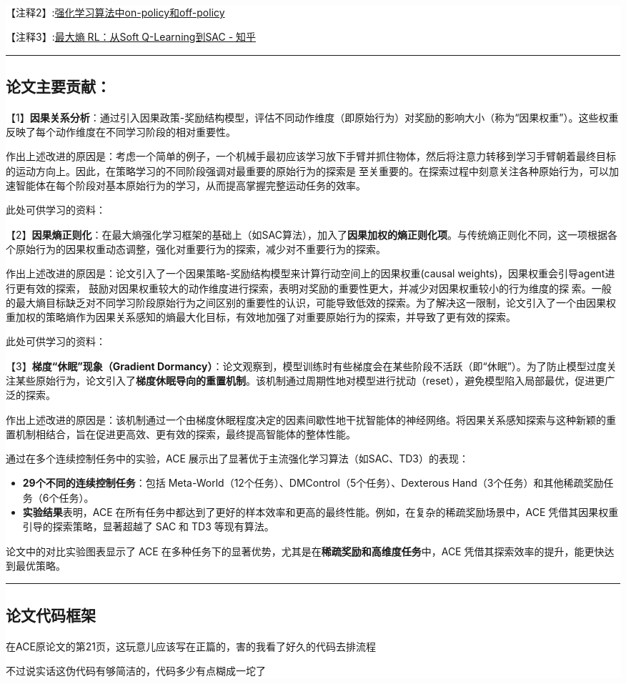 
【注释2】:[强化学习算法中on\-policy和off\-policy](https://github.com)


【注释3】:[最大熵 RL：从Soft Q\-Learning到SAC \- 知乎](https://github.com)




---


## 论文主要贡献：


【1】**因果关系分析**：通过引入因果政策\-奖励结构模型，评估不同动作维度（即原始行为）对奖励的影响大小（称为“因果权重”）。这些权重反映了每个动作维度在不同学习阶段的相对重要性。


作出上述改进的原因是：考虑一个简单的例子，一个机械手最初应该学习放下手臂并抓住物体，然后将注意力转移到学习手臂朝着最终目标的运动方向上。因此，在策略学习的不同阶段强调对最重要的原始行为的探索是 至关重要的。在探索过程中刻意关注各种原始行为，可以加速智能体在每个阶段对基本原始行为的学习，从而提高掌握完整运动任务的效率。


此处可供学习的资料：


【2】**因果熵正则化**：在最大熵强化学习框架的基础上（如SAC算法），加入了**因果加权的熵正则化项**。与传统熵正则化不同，这一项根据各个原始行为的因果权重动态调整，强化对重要行为的探索，减少对不重要行为的探索。


作出上述改进的原因是：论文引入了一个因果策略\-奖励结构模型来计算行动空间上的因果权重(causal weights)，因果权重会引导agent进行更有效的探索， 鼓励对因果权重较大的动作维度进行探索，表明对奖励的重要性更大，并减少对因果权重较小的行为维度的探 索。一般的最大熵目标缺乏对不同学习阶段原始行为之间区别的重要性的认识，可能导致低效的探索。为了解决这一限制，论文引入了一个由因果权重加权的策略熵作为因果关系感知的熵最大化目标，有效地加强了对重要原始行为的探索，并导致了更有效的探索。


此处可供学习的资料：


【3】**梯度“休眠”现象（Gradient Dormancy）**：论文观察到，模型训练时有些梯度会在某些阶段不活跃（即“休眠”）。为了防止模型过度关注某些原始行为，论文引入了**梯度休眠导向的重置机制**。该机制通过周期性地对模型进行扰动（reset），避免模型陷入局部最优，促进更广泛的探索。


作出上述改进的原因是：该机制通过一个由梯度休眠程度决定的因素间歇性地干扰智能体的神经网络。将因果关系感知探索与这种新颖的重置机制相结合，旨在促进更高效、更有效的探索，最终提高智能体的整体性能。


通过在多个连续控制任务中的实验，ACE 展示出了显著优于主流强化学习算法（如SAC、TD3）的表现：


* **29个不同的连续控制任务**：包括 Meta\-World（12个任务）、DMControl（5个任务）、Dexterous Hand（3个任务）和其他稀疏奖励任务（6个任务）。
* **实验结果**表明，ACE 在所有任务中都达到了更好的样本效率和更高的最终性能。例如，在复杂的稀疏奖励场景中，ACE 凭借其因果权重引导的探索策略，显著超越了 SAC 和 TD3 等现有算法。


论文中的对比实验图表显示了 ACE 在多种任务下的显著优势，尤其是在**稀疏奖励和高维度任务**中，ACE 凭借其探索效率的提升，能更快达到最优策略。




---


## 论文代码框架


在ACE原论文的第21页，这玩意儿应该写在正篇的，害的我看了好久的代码去排流程


不过说实话这伪代码有够简洁的，代码多少有点糊成一坨了
